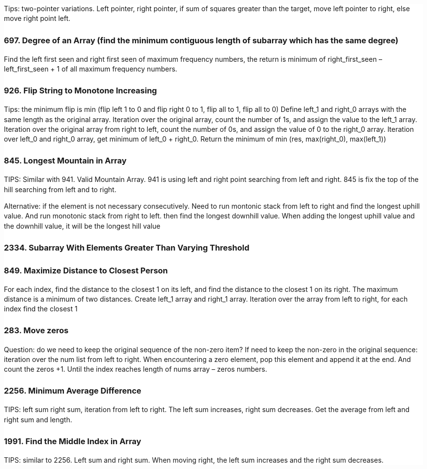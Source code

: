 Tips: two-pointer variations. Left pointer, right pointer, if sum of squares greater than the target, move left pointer to right, else move right point left.

### 697. Degree of an Array (find the minimum contiguous length of subarray which has the same degree)
Find the left first seen and right first seen of maximum frequency numbers, the return is minimum of right_first_seen – left_first_seen + 1 of all maximum frequency numbers.

### 926. Flip String to Monotone Increasing

Tips: the minimum flip is min (flip left 1 to 0 and flip right 0 to 1, flip all to 1, flip all to 0)
Define left_1 and right_0 arrays with the same length as the original array.
Iteration over the original array, count the number of 1s, and assign the value to the left_1 array. Iteration over the original array from right to left, count the number of 0s, and assign the value of 0 to the right_0 array.
Iteration over left_0 and right_0 array, get minimum of left_0 + right_0. 
Return the minimum of min (res, max(right_0), max(left_1))

### 845. Longest Mountain in Array
TIPS: Similar with 941. Valid Mountain Array. 941 is using left and right point searching from left and right. 845 is fix the top of the hill searching from left and to right.

Alternative: if the element is not necessary consecutively. Need to run montonic stack from left to right and find the longest uphill value. And run monotonic stack from right to left. then find the longest downhill value. When adding the longest uphill value and the downhill value, it will be the longest hill value

### 2334. Subarray With Elements Greater Than Varying Threshold

### 849. Maximize Distance to Closest Person
For each index, find the distance to the closest 1 on its left, and find the distance to the closest 1 on its right. The maximum distance is a minimum of two distances.
Create left_1 array and right_1 array. 
Iteration over the array from left to right, for each index find the closest 1

### 283. Move zeros
Question: do we need to keep the original sequence of the non-zero item?
If need to keep the non-zero in the original sequence: iteration over the num list from left to right. When encountering a zero element, pop this element and append it at the end. And count the zeros +1. Until the index reaches length of nums array – zeros numbers.

### 2256. Minimum Average Difference
TIPS: left sum right sum, iteration from left to right. The left sum increases, right sum decreases. Get the average from left and right sum and length.

### 1991. Find the Middle Index in Array
TIPS: similar to 2256. Left sum and right sum. When moving right, the left sum increases and the right sum decreases.
